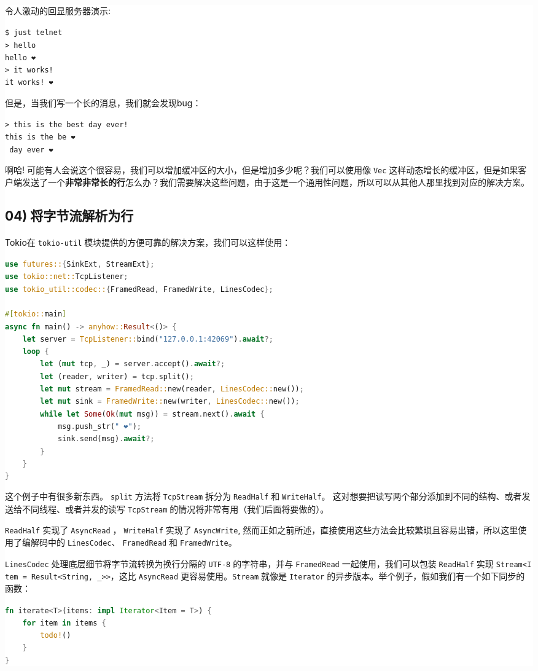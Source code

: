 令人激动的回显服务器演示:

```console
$ just telnet
> hello
hello ❤️
> it works!
it works! ❤️
```

但是，当我们写一个长的消息，我们就会发现bug：

```console
> this is the best day ever!
this is the be ❤️
 day ever ❤️
```

啊哈! 可能有人会说这个很容易，我们可以增加缓冲区的大小，但是增加多少呢？我们可以使用像 `Vec` 这样动态增长的缓冲区，但是如果客户端发送了一个**非常非常长的行**怎么办？我们需要解决这些问题，由于这是一个通用性问题，所以可以从其他人那里找到对应的解决方案。

## 04\) 将字节流解析为行

Tokio在 `tokio-util` 模块提供的方便可靠的解决方案，我们可以这样使用：

```rust
use futures::{SinkExt, StreamExt};
use tokio::net::TcpListener;
use tokio_util::codec::{FramedRead, FramedWrite, LinesCodec};

#[tokio::main]
async fn main() -> anyhow::Result<()> {
    let server = TcpListener::bind("127.0.0.1:42069").await?;
    loop {
        let (mut tcp, _) = server.accept().await?;
        let (reader, writer) = tcp.split();
        let mut stream = FramedRead::new(reader, LinesCodec::new());
        let mut sink = FramedWrite::new(writer, LinesCodec::new());
        while let Some(Ok(mut msg)) = stream.next().await {
            msg.push_str(" ❤️");
            sink.send(msg).await?;
        }
    }
}
```

这个例子中有很多新东西。 `split` 方法将 `TcpStream` 拆分为 `ReadHalf` 和 `WriteHalf`。 这对想要把读写两个部分添加到不同的结构、或者发送给不同线程、或者并发的读写 `TcpStream` 的情况将非常有用（我们后面将要做的）。

`ReadHalf` 实现了 `AsyncRead` ， `WriteHalf` 实现了 `AsyncWrite`, 然而正如之前所述，直接使用这些方法会比较繁琐且容易出错，所以这里使用了编解码中的 `LinesCodec`、 `FramedRead` 和 `FramedWrite`。

`LinesCodec` 处理底层细节将字节流转换为换行分隔的 `UTF-8` 的字符串，并与 `FramedRead` 一起使用，我们可以包装 `ReadHalf` 实现 `Stream<Item = Result<String, _>>`，这比 `AsyncRead` 更容易使用。`Stream` 就像是 `Iterator` 的异步版本。举个例子，假如我们有一个如下同步的函数：

```rust
fn iterate<T>(items: impl Iterator<Item = T>) {
    for item in items {
        todo!()
    }
}
```

